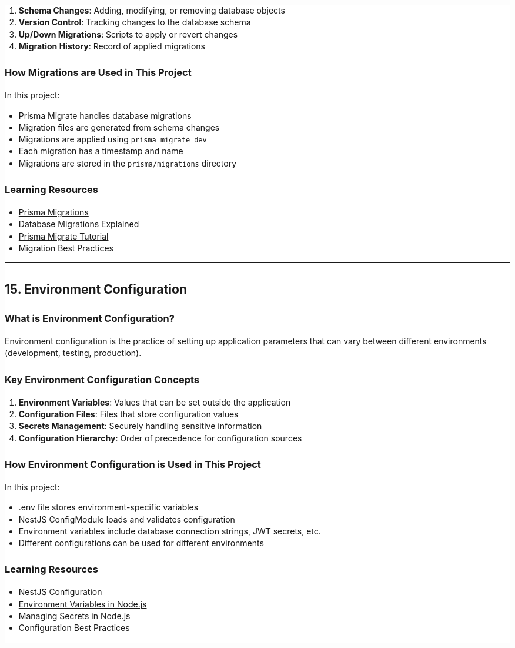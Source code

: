 1. **Schema Changes**: Adding, modifying, or removing database objects
2. **Version Control**: Tracking changes to the database schema
3. **Up/Down Migrations**: Scripts to apply or revert changes
4. **Migration History**: Record of applied migrations

### How Migrations are Used in This Project

In this project:
- Prisma Migrate handles database migrations
- Migration files are generated from schema changes
- Migrations are applied using `prisma migrate dev`
- Each migration has a timestamp and name
- Migrations are stored in the `prisma/migrations` directory

### Learning Resources

- [Prisma Migrations](https://www.prisma.io/docs/concepts/components/prisma-migrate)
- [Database Migrations Explained](https://www.youtube.com/watch?v=0XeGVwwYL4c)
- [Prisma Migrate Tutorial](https://www.youtube.com/watch?v=0Hn9lRdF6dw)
- [Migration Best Practices](https://www.prisma.io/docs/guides/migrate/developing-with-prisma-migrate)

---

## 15. Environment Configuration

### What is Environment Configuration?

Environment configuration is the practice of setting up application parameters that can vary between different environments (development, testing, production).

### Key Environment Configuration Concepts

1. **Environment Variables**: Values that can be set outside the application
2. **Configuration Files**: Files that store configuration values
3. **Secrets Management**: Securely handling sensitive information
4. **Configuration Hierarchy**: Order of precedence for configuration sources

### How Environment Configuration is Used in This Project

In this project:
- .env file stores environment-specific variables
- NestJS ConfigModule loads and validates configuration
- Environment variables include database connection strings, JWT secrets, etc.
- Different configurations can be used for different environments

### Learning Resources

- [NestJS Configuration](https://docs.nestjs.com/techniques/configuration)
- [Environment Variables in Node.js](https://www.youtube.com/watch?v=HRBNeERE5PU)
- [Managing Secrets in Node.js](https://www.youtube.com/watch?v=3YP-1VLzf9U)
- [Configuration Best Practices](https://12factor.net/config)

---